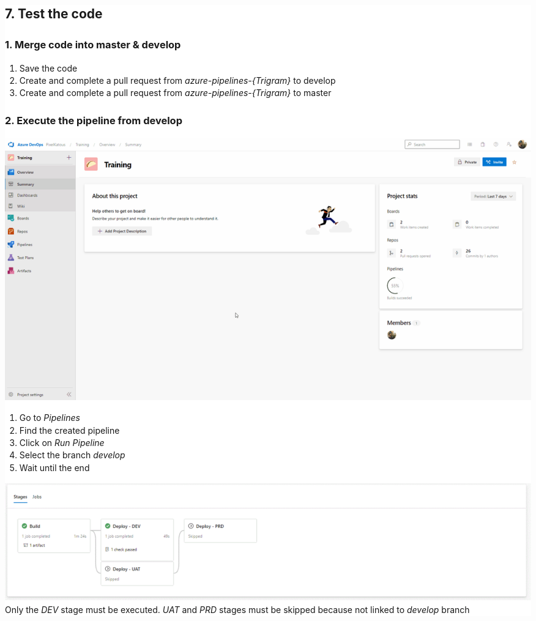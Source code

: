 ## 7. Test the code
### 1. Merge code into master & develop
1. Save the code
2. Create and complete a pull request from _azure-pipelines-{Trigram}_ to develop
3. Create and complete a pull request from _azure-pipelines-{Trigram}_ to master
### 2. Execute the pipeline from develop

![](Images/5.2.gif)
1. Go to _Pipelines_
2. Find the created pipeline
3. Click on _Run Pipeline_
4. Select the branch _develop_
5. Wait until the end 

![](Images/5.3.gif)
Only the _DEV_ stage must be executed. _UAT_ and _PRD_ stages must be skipped because not linked to _develop_ branch
